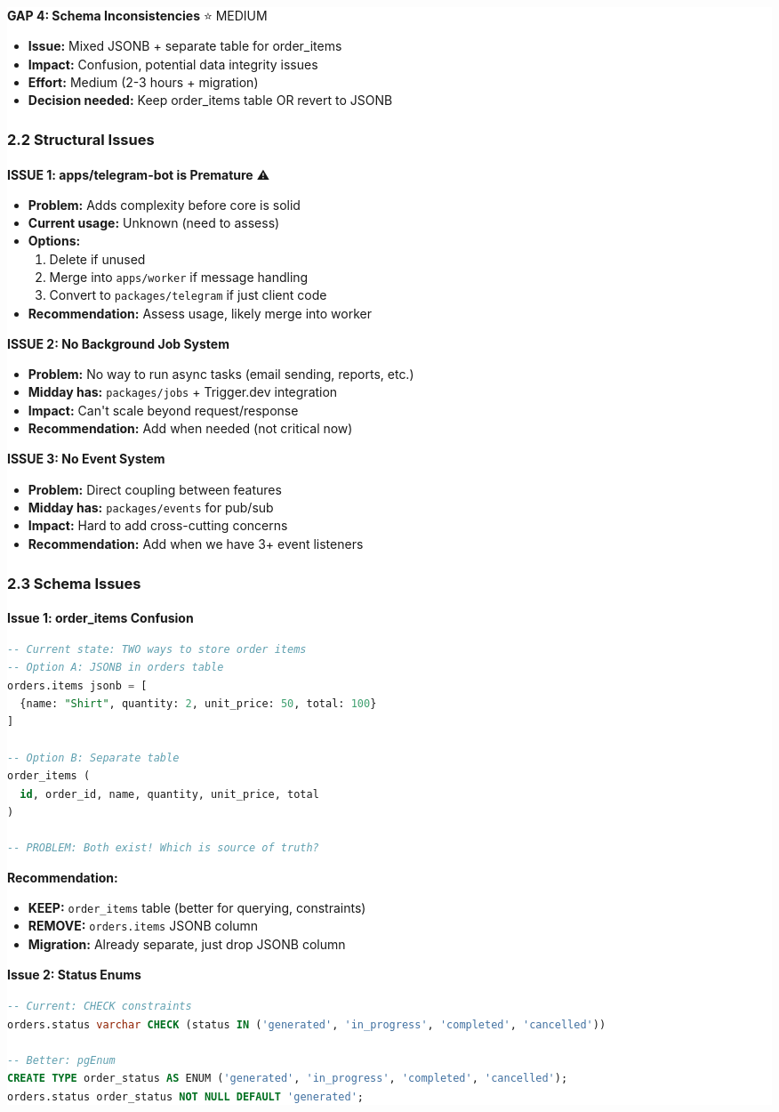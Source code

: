 **GAP 4: Schema Inconsistencies** ⭐ MEDIUM
- **Issue:** Mixed JSONB + separate table for order_items
- **Impact:** Confusion, potential data integrity issues
- **Effort:** Medium (2-3 hours + migration)
- **Decision needed:** Keep order_items table OR revert to JSONB

### 2.2 Structural Issues

**ISSUE 1: apps/telegram-bot is Premature** ⚠️
- **Problem:** Adds complexity before core is solid
- **Current usage:** Unknown (need to assess)
- **Options:**
  1. Delete if unused
  2. Merge into `apps/worker` if message handling
  3. Convert to `packages/telegram` if just client code
- **Recommendation:** Assess usage, likely merge into worker

**ISSUE 2: No Background Job System**
- **Problem:** No way to run async tasks (email sending, reports, etc.)
- **Midday has:** `packages/jobs` + Trigger.dev integration
- **Impact:** Can't scale beyond request/response
- **Recommendation:** Add when needed (not critical now)

**ISSUE 3: No Event System**
- **Problem:** Direct coupling between features
- **Midday has:** `packages/events` for pub/sub
- **Impact:** Hard to add cross-cutting concerns
- **Recommendation:** Add when we have 3+ event listeners

### 2.3 Schema Issues

**Issue 1: order_items Confusion**
```sql
-- Current state: TWO ways to store order items
-- Option A: JSONB in orders table
orders.items jsonb = [
  {name: "Shirt", quantity: 2, unit_price: 50, total: 100}
]

-- Option B: Separate table
order_items (
  id, order_id, name, quantity, unit_price, total
)

-- PROBLEM: Both exist! Which is source of truth?
```

**Recommendation:** 
- **KEEP:** `order_items` table (better for querying, constraints)
- **REMOVE:** `orders.items` JSONB column
- **Migration:** Already separate, just drop JSONB column

**Issue 2: Status Enums**
```sql
-- Current: CHECK constraints
orders.status varchar CHECK (status IN ('generated', 'in_progress', 'completed', 'cancelled'))

-- Better: pgEnum
CREATE TYPE order_status AS ENUM ('generated', 'in_progress', 'completed', 'cancelled');
orders.status order_status NOT NULL DEFAULT 'generated';
```

